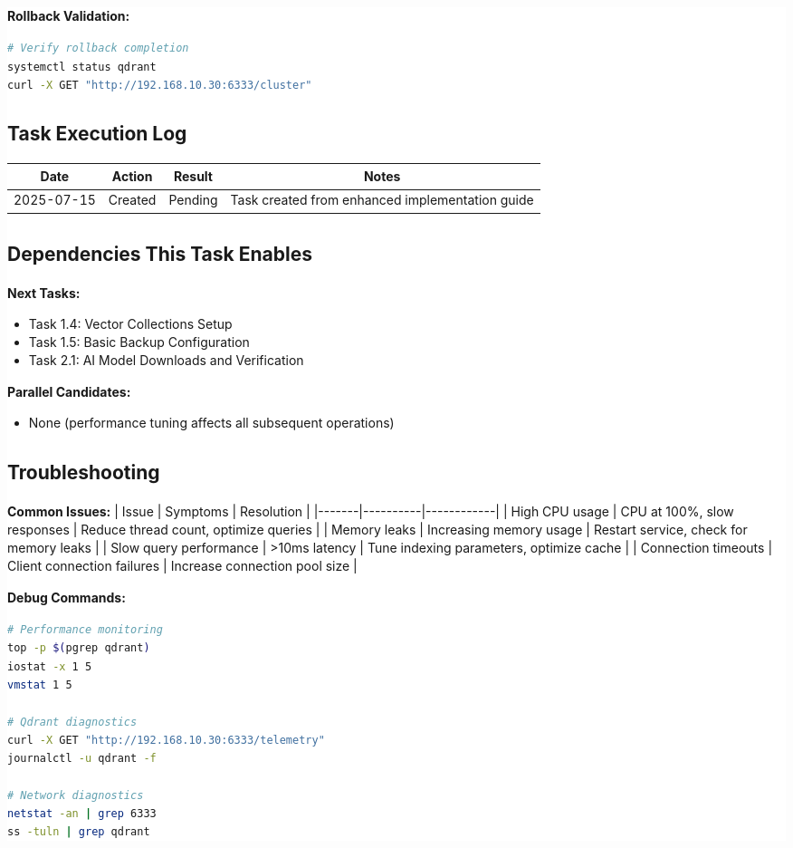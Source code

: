 **Rollback Validation:**
```bash
# Verify rollback completion
systemctl status qdrant
curl -X GET "http://192.168.10.30:6333/cluster"
```

## Task Execution Log

| Date | Action | Result | Notes |
|------|--------|--------|-------|
| 2025-07-15 | Created | Pending | Task created from enhanced implementation guide |

## Dependencies This Task Enables

**Next Tasks:**
- Task 1.4: Vector Collections Setup
- Task 1.5: Basic Backup Configuration
- Task 2.1: AI Model Downloads and Verification

**Parallel Candidates:**
- None (performance tuning affects all subsequent operations)

## Troubleshooting

**Common Issues:**
| Issue | Symptoms | Resolution |
|-------|----------|------------|
| High CPU usage | CPU at 100%, slow responses | Reduce thread count, optimize queries |
| Memory leaks | Increasing memory usage | Restart service, check for memory leaks |
| Slow query performance | >10ms latency | Tune indexing parameters, optimize cache |
| Connection timeouts | Client connection failures | Increase connection pool size |

**Debug Commands:**
```bash
# Performance monitoring
top -p $(pgrep qdrant)
iostat -x 1 5
vmstat 1 5

# Qdrant diagnostics
curl -X GET "http://192.168.10.30:6333/telemetry"
journalctl -u qdrant -f

# Network diagnostics
netstat -an | grep 6333
ss -tuln | grep qdrant
```
